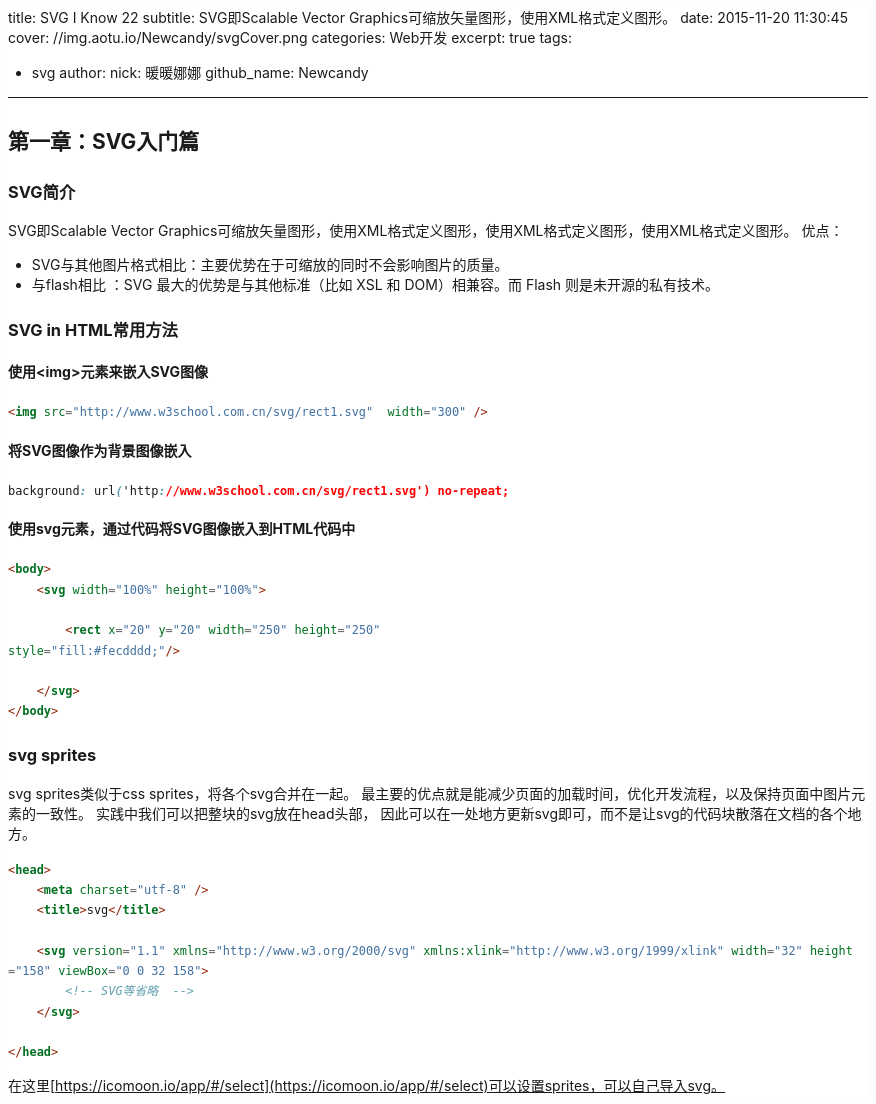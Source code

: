 title: SVG I Know 22
subtitle: SVG即Scalable Vector Graphics可缩放矢量图形，使用XML格式定义图形。
date: 2015-11-20 11:30:45
cover: //img.aotu.io/Newcandy/svgCover.png
categories: Web开发
excerpt: true
tags: 
  - svg
author:
  nick: 暖暖娜娜
  github_name: Newcandy
---

## 第一章：SVG入门篇

### SVG简介
SVG即Scalable Vector Graphics可缩放矢量图形，使用XML格式定义图形，使用XML格式定义图形，使用XML格式定义图形。
优点：
- SVG与其他图片格式相比：主要优势在于可缩放的同时不会影响图片的质量。
- 与flash相比 ：SVG 最大的优势是与其他标准（比如 XSL 和 DOM）相兼容。而 Flash 则是未开源的私有技术。

### SVG in HTML常用方法
#### 使用&lt;img&gt;元素来嵌入SVG图像
```html
<img src="http://www.w3school.com.cn/svg/rect1.svg"  width="300" />
```

#### 将SVG图像作为背景图像嵌入
```css
background: url('http://www.w3school.com.cn/svg/rect1.svg') no-repeat;
```

#### 使用svg元素，通过代码将SVG图像嵌入到HTML代码中
```html
<body>
	<svg width="100%" height="100%">

		<rect x="20" y="20" width="250" height="250"
style="fill:#fecdddd;"/>

	</svg>
</body>
```

### svg sprites
svg sprites类似于css sprites，将各个svg合并在一起。
最主要的优点就是能减少页面的加载时间，优化开发流程，以及保持页面中图片元素的一致性。
实践中我们可以把整块的svg放在head头部， 因此可以在一处地方更新svg即可，而不是让svg的代码块散落在文档的各个地方。
```html
<head>
	<meta charset="utf-8" />
	<title>svg</title>
	
	<svg version="1.1" xmlns="http://www.w3.org/2000/svg" xmlns:xlink="http://www.w3.org/1999/xlink" width="32" height="158" viewBox="0 0 32 158">
		<!-- SVG等省略  -->
	</svg>
	
</head>
```
在这里[https://icomoon.io/app/#/select](https://icomoon.io/app/#/select)可以设置sprites，可以自己导入svg。
